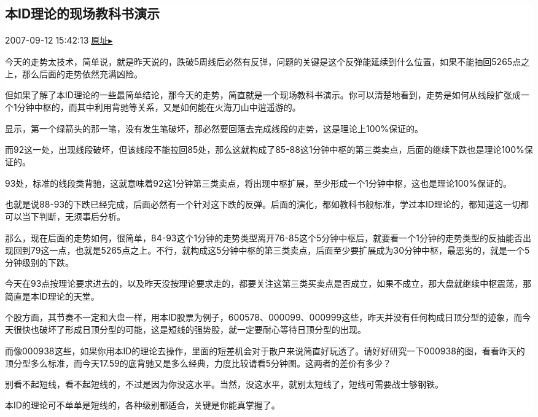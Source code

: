 ## 本ID理论的现场教科书演示
2007-09-12 15:42:13
[原址▸](http://www.fxgan.com/chan_time/2007_07_12/734.htm)



 今天的走势太技术，简单说，就是昨天说的，跌破5周线后必然有反弹，问题的关键是这个反弹能延续到什么位置，如果不能抽回5265点之上，那么后面的走势依然充满凶险。


 


 但如果了解了本ID理论的一些最简单结论，那今天的走势，简直就是一个现场教科书演示。你可以清楚地看到，走势是如何从线段扩张成一个1分钟中枢的，而其中利用背驰等关系，又是如何能在火海刀山中逍遥游的。


 


 显示，第一个绿箭头的那一笔，没有发生笔破坏，那必然要回落去完成线段的走势，这是理论上100%保证的。


 


 而92这一处，出现线段破坏，但该线段不能拉回85处，那么这就构成了85-88这1分钟中枢的第三类卖点，后面的继续下跌也是理论100%保证的。


 


 93处，标准的线段类背驰，这就意味着92这1分钟第三类卖点，将出现中枢扩展，至少形成一个1分钟中枢，这也是理论100%保证的。


 


 也就是说88-93的下跌已经完成，后面必然有一个针对这下跌的反弹。后面的演化，都如教科书般标准，学过本ID理论的，都知道这一切都可以当下判断，无须事后分析。


 


 那么，现在后面的走势如何，很简单，84-93这个1分钟的走势类型离开76-85这个5分钟中枢后，就要看一个1分钟的走势类型的反抽能否出现回到79这一点，也就是5265点之上。不行，就构成这5分钟中枢的第三类卖点，后面至少要扩展成为30分钟中枢，最恶劣的，就是一个5分钟级别的下跌。


 


 今天在93点按理论要求进去的，以及昨天没按理论要求走的，都要关注这第三类买卖点是否成立，如果不成立，那大盘就继续中枢震荡，那简直是本ID理论的天堂。


 


 个股方面，其节奏不一定和大盘一样，用本ID股票为例子，600578、000099、000999这些，昨天并没有任何构成日顶分型的迹象，而今天很快也破坏了形成日顶分型的可能，这是短线的强势股，就一定要耐心等待日顶分型的出现。


 


 而像000938这些，如果你用本ID的理论去操作，里面的短差机会对于散户来说简直好玩透了。请好好研究一下000938的图，看看昨天的顶分型多么标准，而今天17.59的底背驰又是多么经典，力度比较请看5分钟图。这两者的差价有多少？


 


 别看不起短线，看不起短线的，不过是因为你没这水平。当然，没这水平，就别太短线了，短线可需要战士够钢铁。


 


 本ID的理论可不单单是短线的，各种级别都适合，关键是你能真掌握了。
